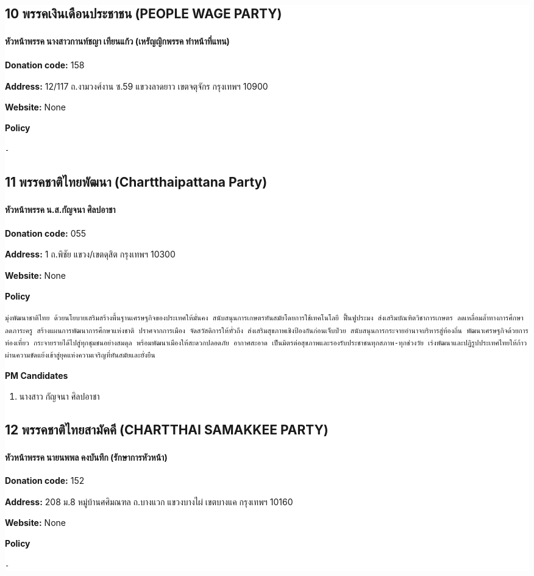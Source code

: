 

## 10 พรรคเงินเดือนประชาชน (PEOPLE WAGE PARTY)

#### หัวหน้าพรรค นางสาวกานท์ชญา เทียนแก้ว (เหรัญญิกพรรค ทำหน้าที่แทน)

**Donation code:** 158

**Address:** 12/117 ถ.งามวงศ์งาน ซ.59 แขวงลาดยาว เขตจตุจักร กรุงเทพฯ 10900

**Website:** None

**Policy**
```
-
```



## 11 พรรคชาติไทยพัฒนา (Chartthaipattana Party)

#### หัวหน้าพรรค น.ส.กัญจนา ศิลปอาชา

**Donation code:** 055

**Address:** 1 ถ.พิชัย แขวง/เขตดุสิต กรุงเทพฯ 10300

**Website:** None

**Policy**
```
มุ่งพัฒนาชาติไทย ด้วยนโยบายเสริมสร้างพื้นฐานเศรษฐกิจของประเทศให้มั่นคง สนับสนุนการเกษตรทันสมัยโดยการใช้เทคโนโลยี ฟื้นฟูประมง ส่งเสริมบัณฑิตวิชาการเกษตร ลดเหลื่อมล้ำทางการศึกษา ลดภาระครู สร้างแผนการพัฒนาการศึกษาแห่งชาติ ปราศจากการเมือง จัดสวัสดิการให้ทั่วถึง ส่งเสริมสุขภาพเชิงป้องกันก่อนเจ็บป่วย สนับสนุนการกระจายอำนาจบริหารสู่ท้องถิ่น พัฒนาเศรษฐกิจด้วยการท่องเที่ยว กระจายรายได้ไปสู่ทุกชุมชนอย่างสมดุล พร้อมพัฒนาเมืองให้สะดวกปลอดภัย อากาศสะอาด เป็นมิตรต่อสุขภาพและรองรับประชาชนทุกสภาพ-ทุกช่วงวัย เร่งพัฒนาและปฏิรูปประเทศไทยให้ก้าวผ่านความขัดแย้งเข้าสู่ยุคแห่งความเจริญที่ทันสมัยและยั่งยืน
```

**PM Candidates**

1. นางสาว กัญจนา ศิลปอาชา



## 12 พรรคชาติไทยสามัคคี (CHARTTHAI SAMAKKEE PARTY)

#### หัวหน้าพรรค นายนพพล คงบันทึก (รักษาการหัวหน้า)

**Donation code:** 152

**Address:** 208 ม.8 หมู่บ้านศศิมณฑล ถ.บางแวก แขวงบางไผ่ เขตบางแค กรุงเทพฯ 10160

**Website:** None

**Policy**
```
-
```
